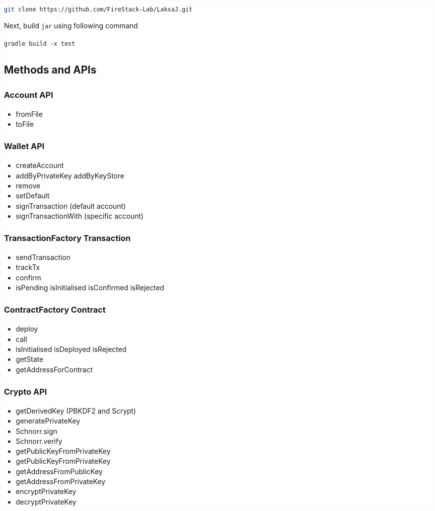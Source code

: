 ```bash
git clone https://github.com/FireStack-Lab/LaksaJ.git
```

Next, build `jar` using following command

```
gradle build -x test
```

## Methods and APIs

### Account API

- fromFile
- toFile

### Wallet API

- createAccount
- addByPrivateKey addByKeyStore
- remove
- setDefault
- signTransaction (default account)
- signTransactionWith (specific account)

### TransactionFactory Transaction

- sendTransaction
- trackTx
- confirm
- isPending isInitialised isConfirmed isRejected

### ContractFactory Contract

- deploy
- call
- isInitialised isDeployed isRejected
- getState
- getAddressForContract

### Crypto API

- getDerivedKey (PBKDF2 and Scrypt)
- generatePrivateKey
- Schnorr.sign
- Schnorr.verify
- getPublicKeyFromPrivateKey
- getPublicKeyFromPrivateKey
- getAddressFromPublicKey
- getAddressFromPrivateKey
- encryptPrivateKey
- decryptPrivateKey
